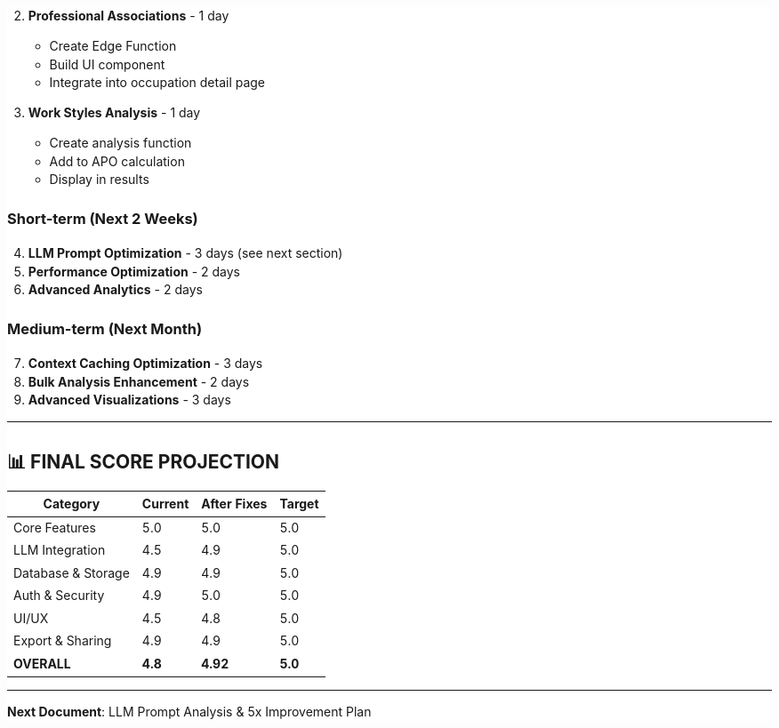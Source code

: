 2. **Professional Associations** - 1 day
   - Create Edge Function
   - Build UI component
   - Integrate into occupation detail page

3. **Work Styles Analysis** - 1 day
   - Create analysis function
   - Add to APO calculation
   - Display in results

### Short-term (Next 2 Weeks)
4. **LLM Prompt Optimization** - 3 days (see next section)
5. **Performance Optimization** - 2 days
6. **Advanced Analytics** - 2 days

### Medium-term (Next Month)
7. **Context Caching Optimization** - 3 days
8. **Bulk Analysis Enhancement** - 2 days
9. **Advanced Visualizations** - 3 days

---

## 📊 FINAL SCORE PROJECTION

| Category | Current | After Fixes | Target |
|----------|---------|-------------|--------|
| Core Features | 5.0 | 5.0 | 5.0 |
| LLM Integration | 4.5 | 4.9 | 5.0 |
| Database & Storage | 4.9 | 4.9 | 5.0 |
| Auth & Security | 4.9 | 5.0 | 5.0 |
| UI/UX | 4.5 | 4.8 | 5.0 |
| Export & Sharing | 4.9 | 4.9 | 5.0 |
| **OVERALL** | **4.8** | **4.92** | **5.0** |

---

**Next Document**: LLM Prompt Analysis & 5x Improvement Plan
